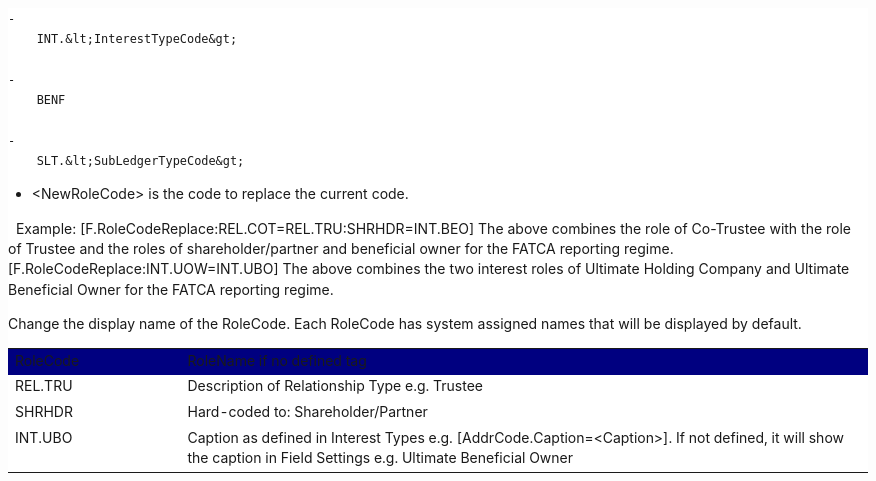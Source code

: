     - 
        INT.&lt;InterestTypeCode&gt;
        
    - 
        BENF
        
    - 
        SLT.&lt;SubLedgerTypeCode&gt;
        
    

- 
    &lt;NewRoleCode&gt; is the code to replace the current code.


&nbsp;
Example:
[F.RoleCodeReplace:REL.COT=REL.TRU:SHRHDR=INT.BEO]
The above combines the role of Co-Trustee with the role of Trustee and the roles of shareholder/partner and beneficial owner for the FATCA reporting regime.
&nbsp;
[F.RoleCodeReplace:INT.UOW=INT.UBO]
The above combines the two interest roles of Ultimate Holding Company and Ultimate Beneficial Owner for the FATCA reporting regime.
&nbsp;
</td>
</tr>
<tr class="t2Row">
<td class="t1Col" style="vertical-align: top;">
Change the display name of the RoleCode. Each RoleCode has system assigned names that will be displayed by default.
<table class="Table1" cellspacing="0px" width="88.434%">
<colgroup><col style="width: 20.06%;">
<col style="width: 79.94%;">
</colgroup><tbody><tr class="t1st">
<td bgcolor="#000080">
RoleCode
</td>
<td bgcolor="#000080">
RoleName if no defined tag
</td>
</tr>
<tr class="t2Row">
<td class="t1Col">
REL.TRU
</td>
<td class="t2Col">
Description of Relationship Type e.g. Trustee
</td>
</tr>
<tr class="t1Row">
<td class="t1Col">
SHRHDR
</td>
<td class="t2Col">
Hard-coded to: Shareholder/Partner
</td>
</tr>
<tr class="t2Row">
<td class="t1Col">
INT.UBO
</td>
<td class="t2Col">
Caption as defined in Interest Types e.g. [AddrCode.Caption=&lt;Caption&gt;]. If not defined, it will show the caption in Field Settings e.g. Ultimate Beneficial Owner
</td>
</tr>